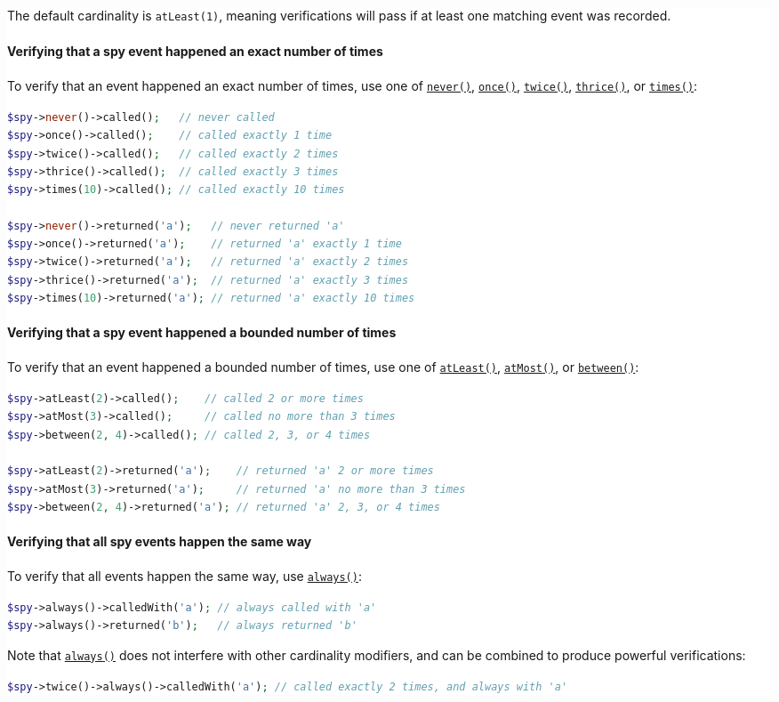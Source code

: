 The default cardinality is `atLeast(1)`, meaning verifications will pass if at
least one matching event was recorded.

#### Verifying that a spy event happened an exact number of times

To verify that an event happened an exact number of times, use one of
[`never()`](#spy.never), [`once()`](#spy.once), [`twice()`](#spy.twice),
[`thrice()`](#spy.thrice), or [`times()`](#spy.times):

```php
$spy->never()->called();   // never called
$spy->once()->called();    // called exactly 1 time
$spy->twice()->called();   // called exactly 2 times
$spy->thrice()->called();  // called exactly 3 times
$spy->times(10)->called(); // called exactly 10 times

$spy->never()->returned('a');   // never returned 'a'
$spy->once()->returned('a');    // returned 'a' exactly 1 time
$spy->twice()->returned('a');   // returned 'a' exactly 2 times
$spy->thrice()->returned('a');  // returned 'a' exactly 3 times
$spy->times(10)->returned('a'); // returned 'a' exactly 10 times
```

#### Verifying that a spy event happened a bounded number of times

To verify that an event happened a bounded number of times, use one of
[`atLeast()`](#spy.atLeast), [`atMost()`](#spy.atMost), or
[`between()`](#spy.between):

```php
$spy->atLeast(2)->called();    // called 2 or more times
$spy->atMost(3)->called();     // called no more than 3 times
$spy->between(2, 4)->called(); // called 2, 3, or 4 times

$spy->atLeast(2)->returned('a');    // returned 'a' 2 or more times
$spy->atMost(3)->returned('a');     // returned 'a' no more than 3 times
$spy->between(2, 4)->returned('a'); // returned 'a' 2, 3, or 4 times
```

#### Verifying that all spy events happen the same way

To verify that all events happen the same way, use [`always()`](#spy.always):

```php
$spy->always()->calledWith('a'); // always called with 'a'
$spy->always()->returned('b');   // always returned 'b'
```

Note that [`always()`](#spy.always) does not interfere with other cardinality
modifiers, and can be combined to produce powerful verifications:

```php
$spy->twice()->always()->calledWith('a'); // called exactly 2 times, and always with 'a'
```
